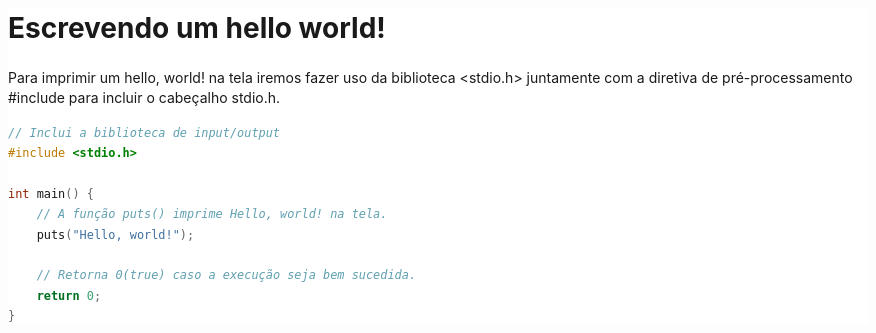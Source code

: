 # Escrevendo um hello world!

Para imprimir um hello, world! na tela iremos fazer uso da biblioteca <stdio.h> juntamente com a diretiva de pré-processamento #include para incluir o cabeçalho stdio.h.

```c
// Inclui a biblioteca de input/output
#include <stdio.h>

int main() {
    // A função puts() imprime Hello, world! na tela.
    puts("Hello, world!");

    // Retorna 0(true) caso a execução seja bem sucedida.
    return 0;
}
```
